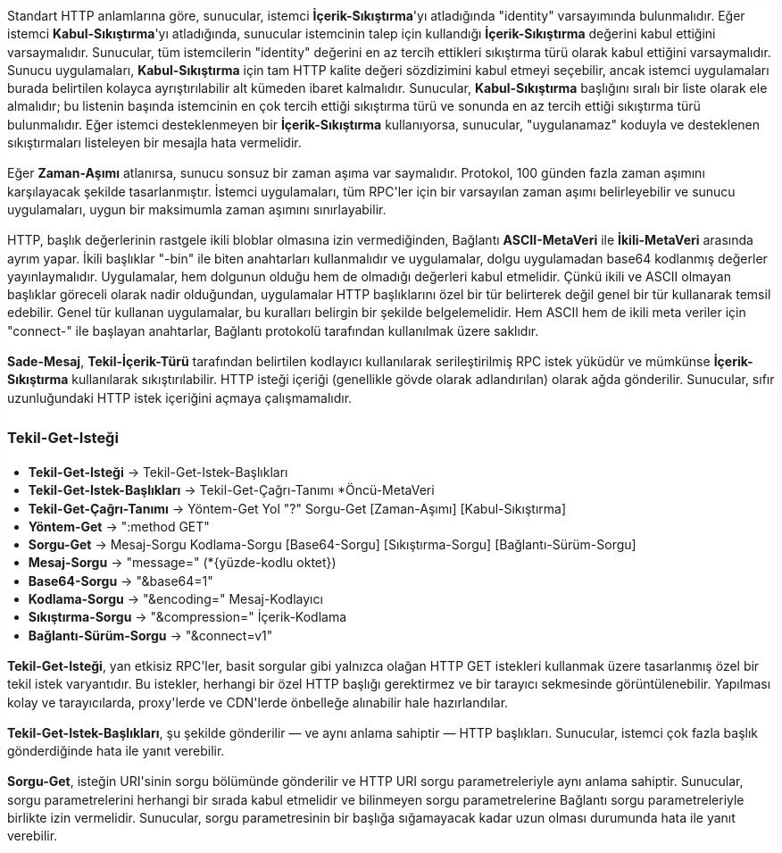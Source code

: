 Standart HTTP anlamlarına göre, sunucular, istemci **İçerik-Sıkıştırma**'yı atladığında "identity" varsayımında bulunmalıdır. Eğer istemci **Kabul-Sıkıştırma**'yı atladığında, sunucular istemcinin talep için kullandığı **İçerik-Sıkıştırma** değerini kabul ettiğini varsaymalıdır. Sunucular, tüm istemcilerin "identity" değerini en az tercih ettikleri sıkıştırma türü olarak kabul ettiğini varsaymalıdır. Sunucu uygulamaları, **Kabul-Sıkıştırma** için tam HTTP kalite değeri sözdizimini kabul etmeyi seçebilir, ancak istemci uygulamaları burada belirtilen kolayca ayrıştırılabilir alt kümeden ibaret kalmalıdır. Sunucular, **Kabul-Sıkıştırma** başlığını sıralı bir liste olarak ele almalıdır; bu listenin başında istemcinin en çok tercih ettiği sıkıştırma türü ve sonunda en az tercih ettiği sıkıştırma türü bulunmalıdır. Eğer istemci desteklenmeyen bir **İçerik-Sıkıştırma** kullanıyorsa, sunucular, "uygulanamaz" koduyla ve desteklenen sıkıştırmaları listeleyen bir mesajla hata vermelidir.

Eğer **Zaman-Aşımı** atlanırsa, sunucu sonsuz bir zaman aşıma var saymalıdır. Protokol, 100 günden fazla zaman aşımını karşılayacak şekilde tasarlanmıştır. İstemci uygulamaları, tüm RPC'ler için bir varsayılan zaman aşımı belirleyebilir ve sunucu uygulamaları, uygun bir maksimumla zaman aşımını sınırlayabilir.

HTTP, başlık değerlerinin rastgele ikili bloblar olmasına izin vermediğinden, Bağlantı **ASCII-MetaVeri** ile **İkili-MetaVeri** arasında ayrım yapar. İkili başlıklar "-bin" ile biten anahtarları kullanmalıdır ve uygulamalar, dolgu uygulamadan base64 kodlanmış değerler yayınlaymalıdır. Uygulamalar, hem dolgunun olduğu hem de olmadığı değerleri kabul etmelidir. Çünkü ikili ve ASCII olmayan başlıklar göreceli olarak nadir olduğundan, uygulamalar HTTP başlıklarını özel bir tür belirterek değil genel bir tür kullanarak temsil edebilir. Genel tür kullanan uygulamalar, bu kuralları belirgin bir şekilde belgelemelidir. Hem ASCII hem de ikili meta veriler için "connect-" ile başlayan anahtarlar, Bağlantı protokolü tarafından kullanılmak üzere saklıdır.

**Sade-Mesaj**, **Tekil-İçerik-Türü** tarafından belirtilen kodlayıcı kullanılarak serileştirilmiş RPC istek yüküdür ve mümkünse **İçerik-Sıkıştırma** kullanılarak sıkıştırılabilir. HTTP isteği içeriği (genellikle gövde olarak adlandırılan) olarak ağda gönderilir. Sunucular, sıfır uzunluğundaki HTTP istek içeriğini açmaya çalışmamalıdır.

### Tekil-Get-Isteği

* **Tekil-Get-Isteği** &rarr; Tekil-Get-Istek-Başlıkları
* **Tekil-Get-Istek-Başlıkları** &rarr; Tekil-Get-Çağrı-Tanımı *Öncü-MetaVeri
* **Tekil-Get-Çağrı-Tanımı** &rarr; Yöntem-Get Yol "?" Sorgu-Get \[Zaman-Aşımı\] \[Kabul-Sıkıştırma\]
* **Yöntem-Get** &rarr; ":method GET"
* **Sorgu-Get** &rarr; Mesaj-Sorgu Kodlama-Sorgu \[Base64-Sorgu\] \[Sıkıştırma-Sorgu\] \[Bağlantı-Sürüm-Sorgu\]
* **Mesaj-Sorgu** &rarr; "message=" (*\{yüzde-kodlu oktet\})
* **Base64-Sorgu** &rarr; "&base64=1"
* **Kodlama-Sorgu** &rarr; "&encoding=" Mesaj-Kodlayıcı
* **Sıkıştırma-Sorgu** &rarr; "&compression=" İçerik-Kodlama
* **Bağlantı-Sürüm-Sorgu** &rarr; "&connect=v1"

**Tekil-Get-Isteği**, yan etkisiz RPC'ler, basit sorgular gibi yalnızca olağan HTTP GET istekleri kullanmak üzere tasarlanmış özel bir tekil istek varyantıdır. Bu istekler, herhangi bir özel HTTP başlığı gerektirmez ve bir tarayıcı sekmesinde görüntülenebilir. Yapılması kolay ve tarayıcılarda, proxy'lerde ve CDN'lerde önbelleğe alınabilir hale hazırlandılar.

**Tekil-Get-Istek-Başlıkları**, şu şekilde gönderilir &mdash; ve aynı anlama sahiptir &mdash; HTTP başlıkları. Sunucular, istemci çok fazla başlık gönderdiğinde hata ile yanıt verebilir.

**Sorgu-Get**, isteğin URI'sinin sorgu bölümünde gönderilir ve HTTP URI sorgu parametreleriyle aynı anlama sahiptir. Sunucular, sorgu parametrelerini herhangi bir sırada kabul etmelidir ve bilinmeyen sorgu parametrelerine Bağlantı sorgu parametreleriyle birlikte izin vermelidir. Sunucular, sorgu parametresinin bir başlığa sığamayacak kadar uzun olması durumunda hata ile yanıt verebilir.
